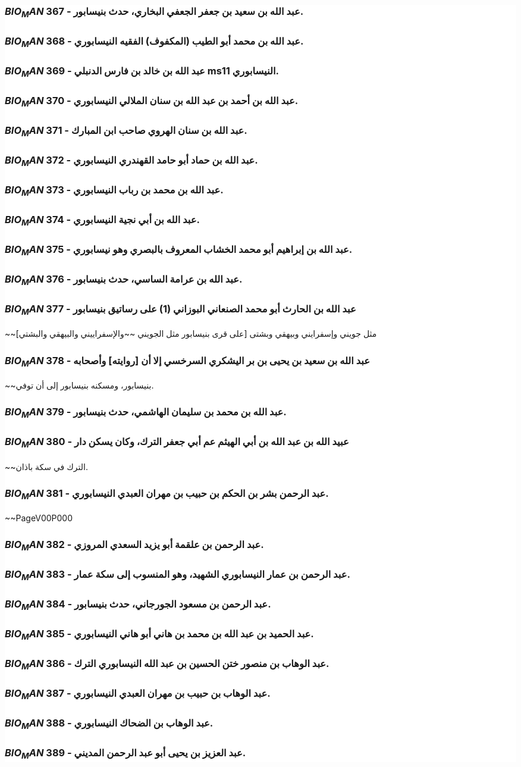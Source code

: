 ### $BIO_MAN$ 367 - عبد الله بن سعيد بن جعفر الجعفي البخاري، حدث بنيسابور.
### $BIO_MAN$ 368 - عبد الله بن محمد أبو الطيب (المكفوف) الفقيه النيسابوري.
### $BIO_MAN$ 369 - عبد الله بن خالد بن فارس الدنبلي ms11 النيسابوري.
### $BIO_MAN$ 370 - عبد الله بن أحمد بن عبد الله بن سنان الملالي النيسابوري.
### $BIO_MAN$ 371 - عبد الله بن سنان الهروي صاحب ابن المبارك.
### $BIO_MAN$ 372 - عبد الله بن حماد أبو حامد القهندري النيسابوري.
### $BIO_MAN$ 373 - عبد الله بن محمد بن رباب النيسابوري.
### $BIO_MAN$ 374 - عبد الله بن أبي نجية النيسابوري.
### $BIO_MAN$ 375 - عبد الله بن إبراهيم أبو محمد الخشاب المعروف بالبصري وهو نيسابوري.
### $BIO_MAN$ 376 - عبد الله بن عرامة الساسي، حدث بنيسابور.
### $BIO_MAN$ 377 - عبد الله بن الحارث أبو محمد الصنعاني البوزاني (1) على رساتيق بنيسابور
~~مثل جويني وإسفرايني وبيهقي وبشتى [على قرى بنيسابور مثل الجويني
~~والإسفراييني والبيهقي والبشتي]
### $BIO_MAN$ 378 - عبد الله بن سعيد بن يحيى بن بر اليشكري السرخسي إلا أن [روايته] وأصحابه
~~بنيسابور، ومسكنه بنيسابور إلى أن توفي.
### $BIO_MAN$ 379 - عبد الله بن محمد بن سليمان الهاشمي، حدث بنيسابور.
### $BIO_MAN$ 380 - عبيد الله بن عبد الله بن أبي الهيثم عم أبي جعفر الترك، وكان يسكن دار
~~الترك في سكة باذان.
### $BIO_MAN$ 381 - عبد الرحمن بشر بن الحكم بن حبيب بن مهران العبدي النيسابوري.
~~PageV00P000
### $BIO_MAN$ 382 - عبد الرحمن بن علقمة أبو يزيد السعدي المروزي.
### $BIO_MAN$ 383 - عبد الرحمن بن عمار النيسابوري الشهيد، وهو المنسوب إلى سكة عمار.
### $BIO_MAN$ 384 - عبد الرحمن بن مسعود الجورجاني، حدث بنيسابور.
### $BIO_MAN$ 385 - عبد الحميد بن عبد الله بن محمد بن هاني أبو هاني النيسابوري.
### $BIO_MAN$ 386 - عبد الوهاب بن منصور ختن الحسين بن عبد الله النيسابوري الترك.
### $BIO_MAN$ 387 - عبد الوهاب بن حبيب بن مهران العبدي النيسابوري.
### $BIO_MAN$ 388 - عبد الوهاب بن الضحاك النيسابوري.
### $BIO_MAN$ 389 - عبد العزيز بن يحيى أبو عبد الرحمن المديني.
